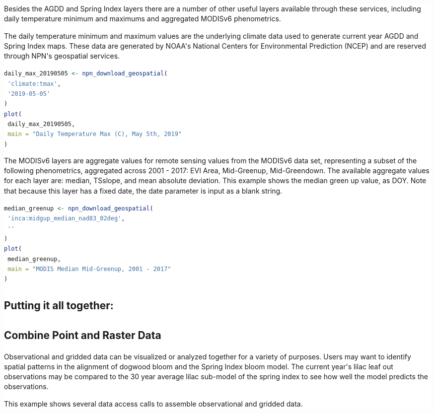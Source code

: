 Besides the AGDD and Spring Index layers there are a number of other
useful layers available through these services, including daily
temperature minimum and maximums and aggregated MODISv6 phenometrics.

The daily temperature minimum and maximum values are the underlying
climate data used to generate current year AGDD and Spring Index maps.
These data are generated by NOAA's National Centers for Environmental
Prediction (NCEP) and are reserved through NPN's geospatial services.


```r
daily_max_20190505 <- npn_download_geospatial(
 'climate:tmax', 
 '2019-05-05'
)
plot(
 daily_max_20190505, 
 main = "Daily Temperature Max (C), May 5th, 2019"
)
```

The MODISv6 layers are aggregate values for remote sensing values from
the MODISv6 data set, representing a subset of the following
phenometrics, aggregated across 2001 - 2017: EVI Area, Mid-Greenup,
Mid-Greendown. The available aggregate values for each layer are:
median, TSslope, and mean absolute deviation. This example shows the
median green up value, as DOY. Note that because this layer has a fixed
date, the date parameter is input as a blank string.


```r
median_greenup <- npn_download_geospatial(
 'inca:midgup_median_nad83_02deg',
 ''
)
plot(
 median_greenup, 
 main = "MODIS Median Mid-Greenup, 2001 - 2017"
)
```

## Putting it all together:

## Combine Point and Raster Data

Observational and gridded data can be visualized or analyzed together
for a variety of purposes. Users may want to identify spatial patterns
in the alignment of dogwood bloom and the Spring Index bloom model. The
current year's lilac leaf out observations may be compared to the 30
year average lilac sub-model of the spring index to see how well the
model predicts the observations.

This example shows several data access calls to assemble observational
and gridded data.
